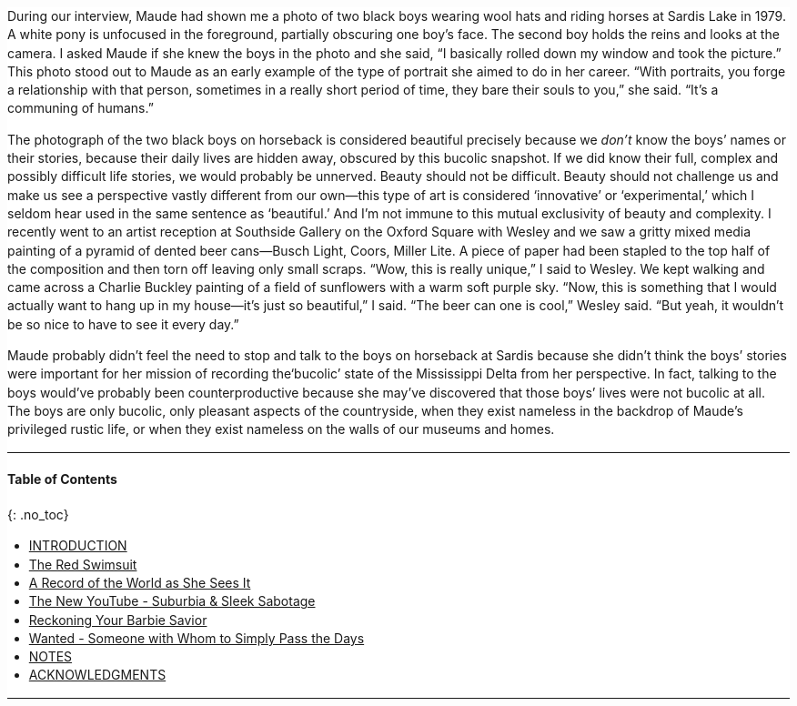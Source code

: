 During our interview, Maude had shown me a photo of two black boys wearing wool hats and riding horses at Sardis Lake in 1979. A white pony is unfocused in the foreground, partially obscuring one boy’s face. The second boy holds the reins and looks at the camera. I asked Maude if she knew the boys in the photo and she said, “I basically rolled down my window and took the picture.” This photo stood out to Maude as an early example of the type of portrait she aimed to do in her career. “With portraits, you forge a relationship with that person, sometimes in a really short period of time, they bare their souls to you,” she said. “It’s a communing of humans.”

The photograph of the two black boys on horseback is considered beautiful precisely because we *don’t* know the boys’ names or their stories, because their daily lives are hidden away, obscured by this bucolic snapshot. If we did know their full, complex and possibly difficult life stories, we would probably be unnerved. Beauty should not be difficult. Beauty should not challenge us and make us see a perspective vastly different from our own—this type of art is considered ‘innovative’ or ‘experimental,’ which I seldom hear used in the same sentence as ‘beautiful.’ And I’m not immune to this mutual exclusivity of beauty and complexity. I recently went to an artist reception at Southside Gallery on the Oxford Square with Wesley and we saw a gritty mixed media painting of a pyramid of dented beer cans—Busch Light, Coors, Miller Lite. A piece of paper had been stapled to the top half of the composition and then torn off leaving only small scraps. “Wow, this is really unique,” I said to Wesley. We kept walking and came across a Charlie Buckley painting of a field of sunflowers with a warm soft purple sky. “Now, this is something that I would actually want to hang up in my house—it’s just so beautiful,” I said. “The beer can one is cool,” Wesley said. “But yeah, it wouldn’t be so nice to have to see it every day.”

Maude probably didn’t feel the need to stop and talk to the boys on horseback at Sardis because she didn’t think the boys’ stories were important for her mission of recording the‘bucolic’ state of the Mississippi Delta from her perspective. In fact, talking to the boys would’ve probably been counterproductive because she may’ve discovered that those boys’ lives were not bucolic at all. The boys are only bucolic, only pleasant aspects of the countryside, when they exist nameless in the backdrop of Maude’s privileged rustic life, or when they exist nameless on the walls of our museums and homes.

***

#### Table of Contents
{: .no_toc}

<ul><li> <a href="/docs/T/the-red-swimsuit-essays-1/">INTRODUCTION</a></li><li> <a href="/docs/T/the-red-swimsuit-essays-2/">The Red Swimsuit</a></li><li> <a href="/docs/T/the-red-swimsuit-essays-4/">A Record of the World as She Sees It</a></li><li> <a href="/docs/T/the-red-swimsuit-essays-3/">The New YouTube - Suburbia &amp; Sleek Sabotage</a></li><li> <a href="/docs/T/the-red-swimsuit-essays-5/">Reckoning Your Barbie Savior</a></li><li> <a href="/docs/T/the-red-swimsuit-essays-6/">Wanted - Someone with Whom to Simply Pass the Days</a></li><li> <a href="/docs/T/the-red-swimsuit-essays-7/">NOTES</a></li><li> <a href="/docs/T/the-red-swimsuit-essays-8/">ACKNOWLEDGMENTS</a></li></ul>

***

</div>
